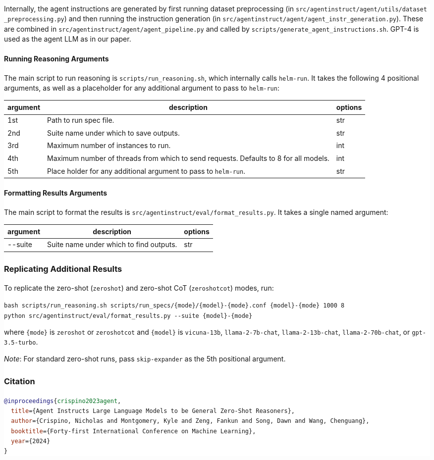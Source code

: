 Internally, the agent instructions are generated by first running dataset preprocessing (in ```src/agentinstruct/agent/utils/dataset_preprocessing.py```) and then running the instruction generation (in ```src/agentinstruct/agent/agent_instr_generation.py```). These are combined in ```src/agentinstruct/agent/agent_pipeline.py``` and called by ```scripts/generate_agent_instructions.sh```. GPT-4 is used as the agent LLM as in our paper.

#### Running Reasoning Arguments
The main script to run reasoning is ```scripts/run_reasoning.sh```, which internally calls `helm-run`. It takes the following 4 positional arguments, as well as a placeholder for any additional argument to pass to `helm-run`:

| argument | description                                                                          | options|
|----|--------------------------------------------------------------------------------------|----|
| 1st | Path to run spec file.                                                               | str |
| 2nd | Suite name under which to save outputs.                                              | str |
| 3rd | Maximum number of instances to run.                                                  | int |
| 4th | Maximum number of threads from which to send requests. Defaults to 8 for all models. | int |
| 5th | Place holder for any additional argument to pass to `helm-run`.                      | str |

#### Formatting Results Arguments
The main script to format the results is ```src/agentinstruct/eval/format_results.py```. It takes a single named argument:

| argument | description | options|
|----|----|----|
| --suite | Suite name under which to find outputs. | str |

### Replicating Additional Results
To replicate the zero-shot (`zeroshot`) and zero-shot CoT (`zeroshotcot`) modes, run:
```
bash scripts/run_reasoning.sh scripts/run_specs/{mode}/{model}-{mode}.conf {model}-{mode} 1000 8
python src/agentinstruct/eval/format_results.py --suite {model}-{mode}
```
where `{mode}` is `zeroshot` or `zeroshotcot` and `{model}` is `vicuna-13b`, `llama-2-7b-chat`, `llama-2-13b-chat`, `llama-2-70b-chat`, or `gpt-3.5-turbo`.

*Note*: For standard zero-shot runs, pass `skip-expander` as the 5th positional argument.

### Citation
```bibtex
@inproceedings{crispino2023agent,
  title={Agent Instructs Large Language Models to be General Zero-Shot Reasoners},
  author={Crispino, Nicholas and Montgomery, Kyle and Zeng, Fankun and Song, Dawn and Wang, Chenguang},
  booktitle={Forty-first International Conference on Machine Learning},
  year={2024}
}
```
